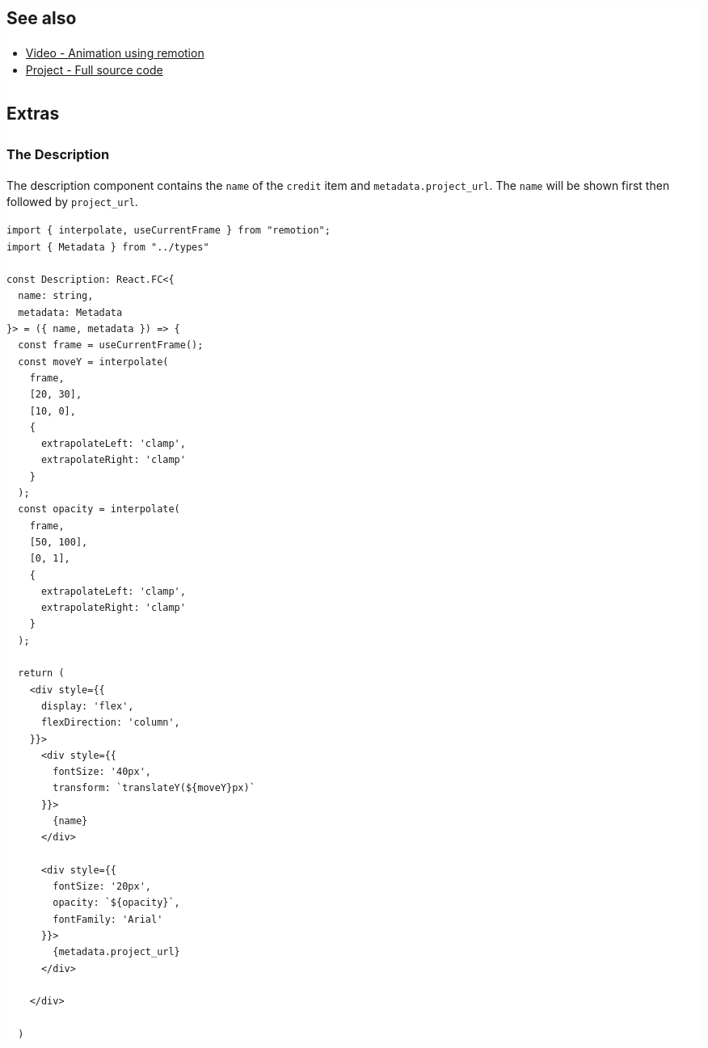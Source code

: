 
## See also

- [Video - Animation using remotion](https://fb.watch/gVmZpFmVJ0/)
- [Project - Full source code](https://github.com/alexfernandez803/remotion-dataset)
  

## Extras
### The Description

The description component contains the `name` of the `credit` item and `metadata.project_url`.
The `name` will be shown first then followed by `project_url`.

```tsx twoslash
import { interpolate, useCurrentFrame } from "remotion";
import { Metadata } from "../types"

const Description: React.FC<{
  name: string,
  metadata: Metadata
}> = ({ name, metadata }) => {
  const frame = useCurrentFrame();
  const moveY = interpolate(
    frame,
    [20, 30],
    [10, 0],
    {
      extrapolateLeft: 'clamp',
      extrapolateRight: 'clamp'
    }
  );
  const opacity = interpolate(
    frame,
    [50, 100],
    [0, 1],
    {
      extrapolateLeft: 'clamp',
      extrapolateRight: 'clamp'
    }
  );
  
  return (
    <div style={{
      display: 'flex',
      flexDirection: 'column',
    }}>
      <div style={{
        fontSize: '40px',
        transform: `translateY(${moveY}px)`
      }}>
        {name}
      </div>

      <div style={{
        fontSize: '20px',
        opacity: `${opacity}`,
        fontFamily: 'Arial'
      }}>
        {metadata.project_url}
      </div>

    </div>

  )
```